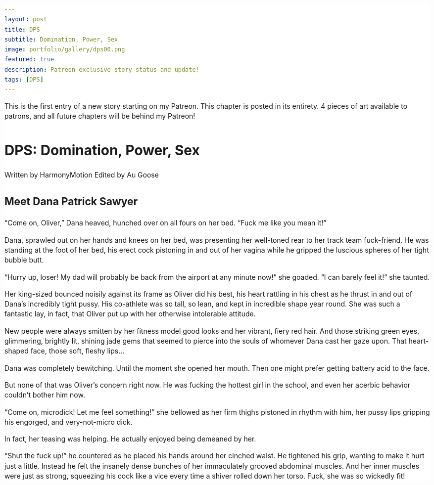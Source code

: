 ```yaml
---
layout: post
title: DPS
subtitle: Domination, Power, Sex
image: portfolio/gallery/dps00.png
featured: true
description: Patreon exclusive story status and update!
tags: [DPS]
---
```


This is the first entry of a new story starting on my Patreon. This chapter is posted in its entirety. 4 pieces of art available to patrons, and all future chapters will be behind my Patreon!

# DPS: Domination, Power, Sex
Written by HarmonyMotion
Edited by Au Goose


## Meet Dana Patrick Sawyer

“Come on, Oliver,” Dana heaved, hunched over on all fours on her bed. “Fuck me like you mean it!”

Dana, sprawled out on her hands and knees on her bed, was presenting her well-toned rear to her track team fuck-friend. He was standing at the foot of her bed, his erect cock pistoning in and out of her vagina while he gripped the luscious spheres of her tight bubble butt.

“Hurry up, loser! My dad will probably be back from the airport at any minute now!” she goaded. “I can barely feel it!” she taunted.

Her king-sized bounced noisily against its frame as Oliver did his best, his heart rattling in his chest as he thrust in and out of Dana’s incredibly tight pussy. His co-athlete was so tall, so lean, and kept in incredible shape year round. She was such a fantastic lay, in fact, that Oliver put up with her otherwise intolerable attitude.

New people were always smitten by her fitness model good looks and her vibrant, fiery red hair. And those striking green eyes, glimmering, brightly lit, shining jade gems that seemed to pierce into the souls of whomever Dana cast her gaze upon. That heart-shaped face, those soft, fleshy lips...

Dana was completely bewitching. Until the moment she opened her mouth. Then one might prefer getting battery acid to the face.

But none of that was Oliver’s concern right now. He was fucking the hottest girl in the school, and even her acerbic behavior couldn’t bother him now.

“Come on, microdick! Let me feel something!” she bellowed as her firm thighs pistoned in rhythm with him, her pussy lips gripping his engorged, and very-not-micro dick.

In fact, her teasing was helping. He actually enjoyed being demeaned by her.

“Shut the fuck up!” he countered as he placed his hands around her cinched waist. He tightened his grip, wanting to make it hurt just a little. Instead he felt the insanely dense bunches of her immaculately grooved abdominal muscles. And her inner muscles were just as strong, squeezing his cock like a vice every time a shiver rolled down her torso. Fuck, she was so wickedly fit!
